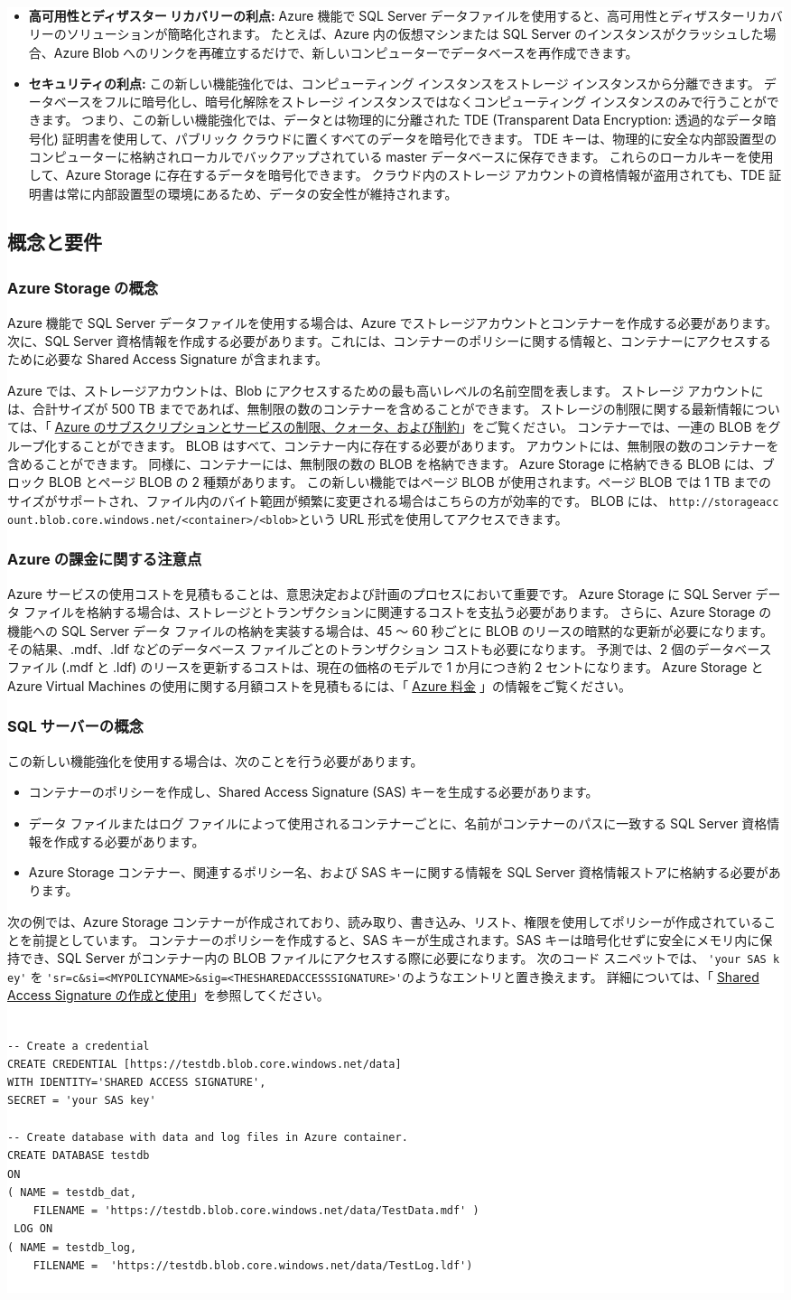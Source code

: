 -   **高可用性とディザスター リカバリーの利点:** Azure 機能で SQL Server データファイルを使用すると、高可用性とディザスターリカバリーのソリューションが簡略化されます。 たとえば、Azure 内の仮想マシンまたは SQL Server のインスタンスがクラッシュした場合、Azure Blob へのリンクを再確立するだけで、新しいコンピューターでデータベースを再作成できます。  
  
-   **セキュリティの利点:** この新しい機能強化では、コンピューティング インスタンスをストレージ インスタンスから分離できます。 データベースをフルに暗号化し、暗号化解除をストレージ インスタンスではなくコンピューティング インスタンスのみで行うことができます。 つまり、この新しい機能強化では、データとは物理的に分離された TDE (Transparent Data Encryption: 透過的なデータ暗号化) 証明書を使用して、パブリック クラウドに置くすべてのデータを暗号化できます。 TDE キーは、物理的に安全な内部設置型のコンピューターに格納されローカルでバックアップされている master データベースに保存できます。 これらのローカルキーを使用して、Azure Storage に存在するデータを暗号化できます。 クラウド内のストレージ アカウントの資格情報が盗用されても、TDE 証明書は常に内部設置型の環境にあるため、データの安全性が維持されます。  
  
## <a name="concepts-and-requirements"></a>概念と要件  
  
### <a name="azure-storage-concepts"></a>Azure Storage の概念  
 Azure 機能で SQL Server データファイルを使用する場合は、Azure でストレージアカウントとコンテナーを作成する必要があります。 次に、SQL Server 資格情報を作成する必要があります。これには、コンテナーのポリシーに関する情報と、コンテナーにアクセスするために必要な Shared Access Signature が含まれます。  
  
 Azure では、ストレージアカウントは、Blob にアクセスするための最も高いレベルの名前空間を表します。 ストレージ アカウントには、合計サイズが 500 TB までであれば、無制限の数のコンテナーを含めることができます。 ストレージの制限に関する最新情報については、「 [Azure のサブスクリプションとサービスの制限、クォータ、および制約](https://azure.microsoft.com/documentation/articles/azure-subscription-service-limits/)」をご覧ください。 コンテナーでは、一連の BLOB をグループ化することができます。 BLOB はすべて、コンテナー内に存在する必要があります。 アカウントには、無制限の数のコンテナーを含めることができます。 同様に、コンテナーには、無制限の数の BLOB を格納できます。 Azure Storage に格納できる BLOB には、ブロック BLOB とページ BLOB の 2 種類があります。 この新しい機能ではページ BLOB が使用されます。ページ BLOB では 1 TB までのサイズがサポートされ、ファイル内のバイト範囲が頻繁に変更される場合はこちらの方が効率的です。 BLOB には、 `http://storageaccount.blob.core.windows.net/<container>/<blob>`という URL 形式を使用してアクセスできます。  
  
### <a name="azure-billing-considerations"></a>Azure の課金に関する注意点  
 Azure サービスの使用コストを見積もることは、意思決定および計画のプロセスにおいて重要です。 Azure Storage に SQL Server データ ファイルを格納する場合は、ストレージとトランザクションに関連するコストを支払う必要があります。 さらに、Azure Storage の機能への SQL Server データ ファイルの格納を実装する場合は、45 ～ 60 秒ごとに BLOB のリースの暗黙的な更新が必要になります。 その結果、.mdf、.ldf などのデータベース ファイルごとのトランザクション コストも必要になります。 予測では、2 個のデータベース ファイル (.mdf と .ldf) のリースを更新するコストは、現在の価格のモデルで 1 か月につき約 2 セントになります。 Azure Storage と Azure Virtual Machines の使用に関する月額コストを見積もるには、「 [Azure 料金](https://azure.microsoft.com/pricing/) 」の情報をご覧ください。  
  
### <a name="sql-server-concepts"></a>SQL サーバーの概念  
 この新しい機能強化を使用する場合は、次のことを行う必要があります。  
  
-   コンテナーのポリシーを作成し、Shared Access Signature (SAS) キーを生成する必要があります。  
  
-   データ ファイルまたはログ ファイルによって使用されるコンテナーごとに、名前がコンテナーのパスに一致する SQL Server 資格情報を作成する必要があります。  
  
-   Azure Storage コンテナー、関連するポリシー名、および SAS キーに関する情報を SQL Server 資格情報ストアに格納する必要があります。  
  
 次の例では、Azure Storage コンテナーが作成されており、読み取り、書き込み、リスト、権限を使用してポリシーが作成されていることを前提としています。 コンテナーのポリシーを作成すると、SAS キーが生成されます。SAS キーは暗号化せずに安全にメモリ内に保持でき、SQL Server がコンテナー内の BLOB ファイルにアクセスする際に必要になります。 次のコード スニペットでは、 `'your SAS key'` を `'sr=c&si=<MYPOLICYNAME>&sig=<THESHAREDACCESSSIGNATURE>'`のようなエントリと置き換えます。 詳細については、「 [Shared Access Signature の作成と使用](https://msdn.microsoft.com/library/azure/jj721951.aspx)」を参照してください。  
  
```  
  
-- Create a credential  
CREATE CREDENTIAL [https://testdb.blob.core.windows.net/data]  
WITH IDENTITY='SHARED ACCESS SIGNATURE',  
SECRET = 'your SAS key'  
  
-- Create database with data and log files in Azure container.  
CREATE DATABASE testdb   
ON  
( NAME = testdb_dat,  
    FILENAME = 'https://testdb.blob.core.windows.net/data/TestData.mdf' )  
 LOG ON  
( NAME = testdb_log,  
    FILENAME =  'https://testdb.blob.core.windows.net/data/TestLog.ldf')  
  
```  
  